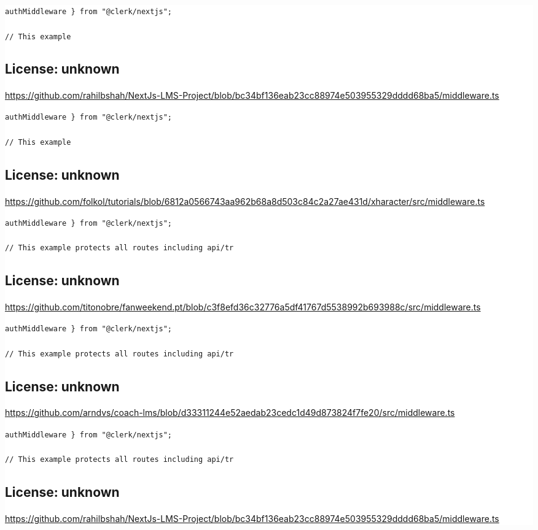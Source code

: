 ```
authMiddleware } from "@clerk/nextjs";
 
// This example
```


## License: unknown
https://github.com/rahilbshah/NextJs-LMS-Project/blob/bc34bf136eab23cc88974e503955329dddd68ba5/middleware.ts

```
authMiddleware } from "@clerk/nextjs";
 
// This example
```


## License: unknown
https://github.com/folkol/tutorials/blob/6812a0566743aa962b68a8d503c84c2a27ae431d/xharacter/src/middleware.ts

```
authMiddleware } from "@clerk/nextjs";
 
// This example protects all routes including api/tr
```


## License: unknown
https://github.com/titonobre/fanweekend.pt/blob/c3f8efd36c32776a5df41767d5538992b693988c/src/middleware.ts

```
authMiddleware } from "@clerk/nextjs";
 
// This example protects all routes including api/tr
```


## License: unknown
https://github.com/arndvs/coach-lms/blob/d33311244e52aedab23cedc1d49d873824f7fe20/src/middleware.ts

```
authMiddleware } from "@clerk/nextjs";
 
// This example protects all routes including api/tr
```


## License: unknown
https://github.com/rahilbshah/NextJs-LMS-Project/blob/bc34bf136eab23cc88974e503955329dddd68ba5/middleware.ts
